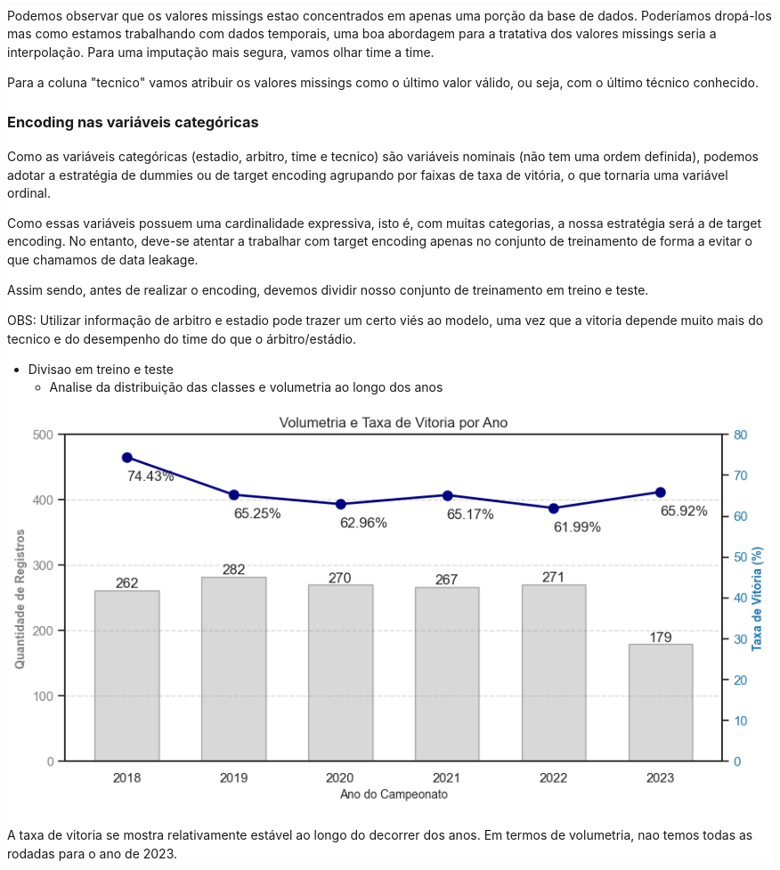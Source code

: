 Podemos observar que os valores missings estao concentrados em apenas uma porção da base de dados. Poderíamos dropá-los mas como estamos trabalhando com dados temporais, uma boa abordagem para a tratativa dos valores missings seria a interpolação. Para uma imputação mais segura, vamos olhar time a time.

Para a coluna "tecnico" vamos atribuir os valores missings como o último valor válido, ou seja, com o último técnico conhecido.

### Encoding nas variáveis categóricas

Como as variáveis categóricas (estadio, arbitro, time e tecnico) são variáveis nominais (não tem uma ordem definida), podemos adotar a estratégia de dummies ou de target encoding agrupando por faixas de taxa de vitória, o que tornaria uma variável ordinal.

Como essas variáveis possuem uma cardinalidade expressiva, isto é, com muitas categorias, a nossa estratégia será a de target encoding. No entanto, deve-se atentar a trabalhar com target encoding apenas no conjunto de treinamento de forma a evitar o que chamamos de data leakage.

Assim sendo, antes de realizar o encoding, devemos dividir nosso conjunto de treinamento em treino e teste.

OBS: Utilizar informação de arbitro e estadio pode trazer um certo viés ao modelo, uma vez que a vitoria depende muito mais do tecnico e do desempenho do time do que o árbitro/estádio.

-   Divisao em treino e teste
    -   Analise da distribuição das classes e volumetria ao longo dos anos

![Alt text](/images/tx_vitoria_ano.png)

A taxa de vitoria se mostra relativamente estável ao longo do decorrer dos anos. Em termos de volumetria, nao temos todas as rodadas para o ano de 2023.
